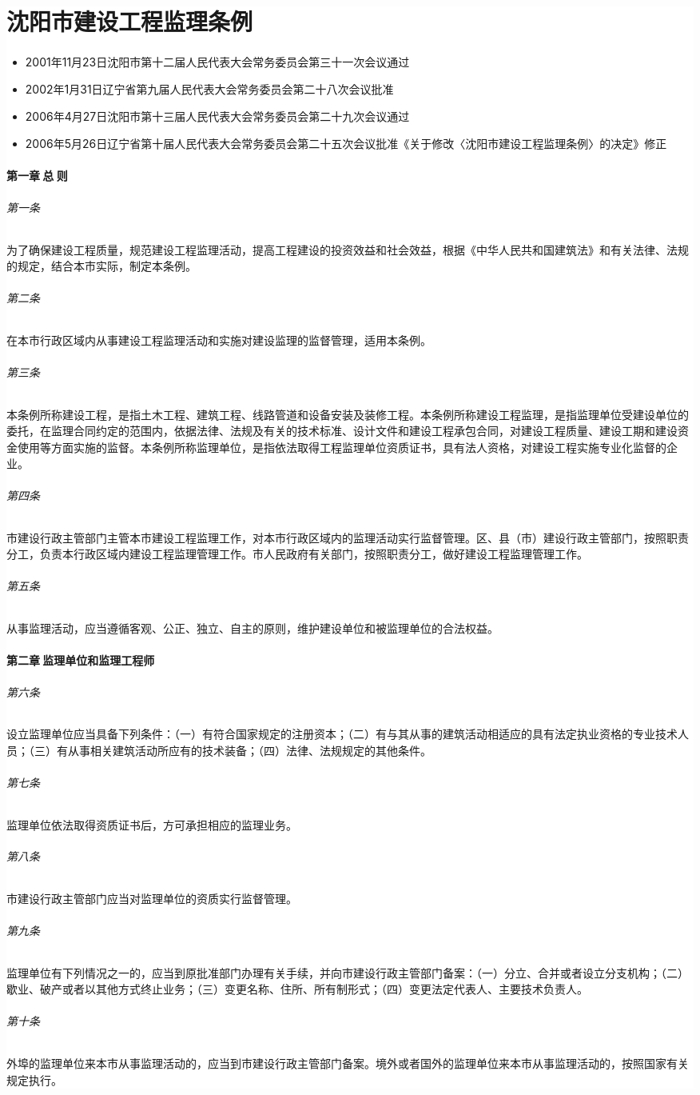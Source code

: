 # 沈阳市建设工程监理条例

- 2001年11月23日沈阳市第十二届人民代表大会常务委员会第三十一次会议通过

- 2002年1月31日辽宁省第九届人民代表大会常务委员会第二十八次会议批准

- 2006年4月27日沈阳市第十三届人民代表大会常务委员会第二十九次会议通过

- 2006年5月26日辽宁省第十届人民代表大会常务委员会第二十五次会议批准《关于修改〈沈阳市建设工程监理条例〉的决定》修正



#### 第一章 总 则

###### 第一条

为了确保建设工程质量，规范建设工程监理活动，提高工程建设的投资效益和社会效益，根据《中华人民共和国建筑法》和有关法律、法规的规定，结合本市实际，制定本条例。

###### 第二条

在本市行政区域内从事建设工程监理活动和实施对建设监理的监督管理，适用本条例。

###### 第三条

本条例所称建设工程，是指土木工程、建筑工程、线路管道和设备安装及装修工程。本条例所称建设工程监理，是指监理单位受建设单位的委托，在监理合同约定的范围内，依据法律、法规及有关的技术标准、设计文件和建设工程承包合同，对建设工程质量、建设工期和建设资金使用等方面实施的监督。本条例所称监理单位，是指依法取得工程监理单位资质证书，具有法人资格，对建设工程实施专业化监督的企业。

###### 第四条

市建设行政主管部门主管本市建设工程监理工作，对本市行政区域内的监理活动实行监督管理。区、县（市）建设行政主管部门，按照职责分工，负责本行政区域内建设工程监理管理工作。市人民政府有关部门，按照职责分工，做好建设工程监理管理工作。

###### 第五条

从事监理活动，应当遵循客观、公正、独立、自主的原则，维护建设单位和被监理单位的合法权益。

#### 第二章 监理单位和监理工程师

###### 第六条

设立监理单位应当具备下列条件：（一）有符合国家规定的注册资本；（二）有与其从事的建筑活动相适应的具有法定执业资格的专业技术人员；（三）有从事相关建筑活动所应有的技术装备；（四）法律、法规规定的其他条件。

###### 第七条

监理单位依法取得资质证书后，方可承担相应的监理业务。

###### 第八条

市建设行政主管部门应当对监理单位的资质实行监督管理。

###### 第九条

监理单位有下列情况之一的，应当到原批准部门办理有关手续，并向市建设行政主管部门备案：（一）分立、合并或者设立分支机构；（二）歇业、破产或者以其他方式终止业务；（三）变更名称、住所、所有制形式；（四）变更法定代表人、主要技术负责人。

###### 第十条

外埠的监理单位来本市从事监理活动的，应当到市建设行政主管部门备案。境外或者国外的监理单位来本市从事监理活动的，按照国家有关规定执行。
